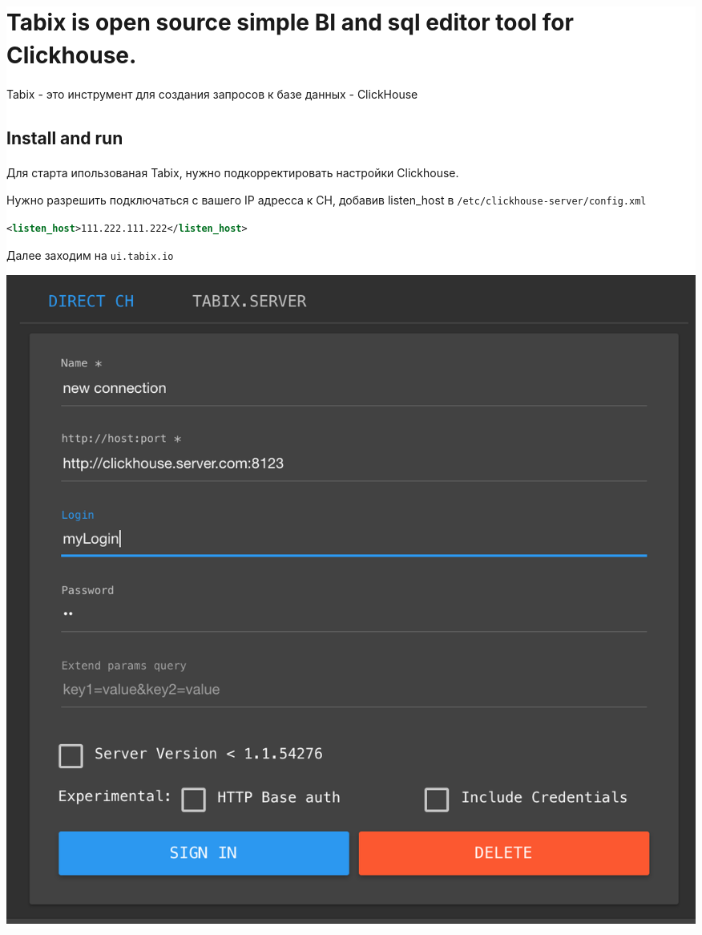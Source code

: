 Tabix is open source simple BI and sql editor tool for Clickhouse. 
==================================================================


Tabix - это инструмент для создания запросов к базе данных - ClickHouse



## Install and run


Для старта ипользованая Tabix, нужно подкорректировать настройки Clickhouse. 

Нужно разрешить подключаться с вашего IP адресса к CH, добавив listen_host в `/etc/clickhouse-server/config.xml` 

```xml
<listen_host>111.222.111.222</listen_host>
```


Далее заходим на `ui.tabix.io`


![Alt Text](articel01img/tabixlogin.png)
